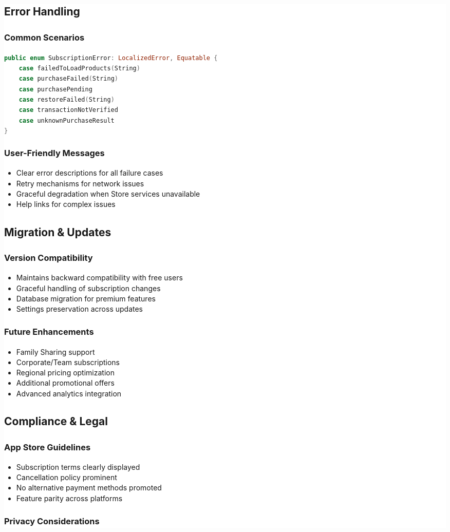## Error Handling

### Common Scenarios

```swift
public enum SubscriptionError: LocalizedError, Equatable {
    case failedToLoadProducts(String)
    case purchaseFailed(String)
    case purchasePending
    case restoreFailed(String)
    case transactionNotVerified
    case unknownPurchaseResult
}
```

### User-Friendly Messages

- Clear error descriptions for all failure cases
- Retry mechanisms for network issues
- Graceful degradation when Store services unavailable
- Help links for complex issues

## Migration & Updates

### Version Compatibility

- Maintains backward compatibility with free users
- Graceful handling of subscription changes
- Database migration for premium features
- Settings preservation across updates

### Future Enhancements

- Family Sharing support
- Corporate/Team subscriptions
- Regional pricing optimization
- Additional promotional offers
- Advanced analytics integration

## Compliance & Legal

### App Store Guidelines

- Subscription terms clearly displayed
- Cancellation policy prominent
- No alternative payment methods promoted
- Feature parity across platforms

### Privacy Considerations
